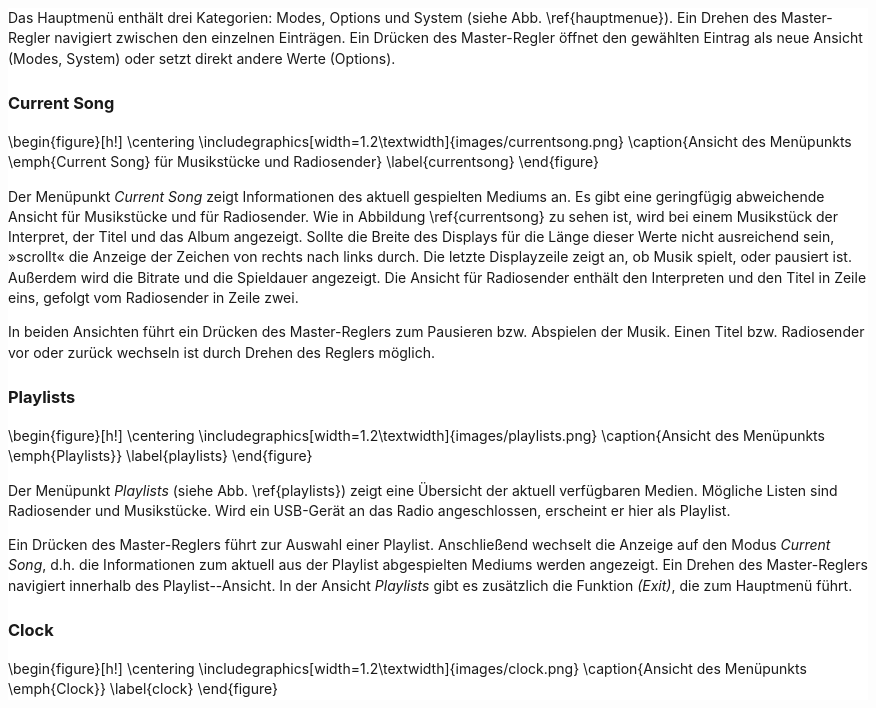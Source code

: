Das Hauptmenü enthält drei Kategorien: Modes, Options und System (siehe Abb. \ref{hauptmenue}).
Ein Drehen des Master-Regler navigiert zwischen den einzelnen Einträgen.
Ein Drücken des Master-Regler öffnet den gewählten Eintrag als neue Ansicht
(Modes, System) oder setzt direkt andere Werte (Options).

### Current Song

\begin{figure}[h!]
  \centering
  \includegraphics[width=1.2\textwidth]{images/currentsong.png}
  \caption{Ansicht des Menüpunkts \emph{Current Song} für Musikstücke und Radiosender}
  \label{currentsong}
  \end{figure}

Der Menüpunkt *Current Song* zeigt Informationen des aktuell gespielten Mediums
an. Es gibt eine geringfügig abweichende Ansicht für Musikstücke und für
Radiosender. Wie in Abbildung \ref{currentsong} zu sehen ist, wird bei einem
Musikstück der Interpret, der Titel und das Album angezeigt. Sollte die Breite
des Displays für die Länge dieser Werte nicht ausreichend sein, »scrollt« die
Anzeige der Zeichen von rechts nach links durch. Die letzte Displayzeile zeigt
an, ob Musik spielt, oder pausiert ist. Außerdem wird die Bitrate und die
Spieldauer angezeigt. Die Ansicht für Radiosender enthält den Interpreten und
den Titel in Zeile eins, gefolgt vom Radiosender in Zeile zwei.

In beiden Ansichten führt ein Drücken des Master-Reglers zum Pausieren bzw. Abspielen
der Musik. Einen Titel bzw. Radiosender vor oder zurück wechseln ist durch Drehen des Reglers möglich.




### Playlists

\begin{figure}[h!]
  \centering
  \includegraphics[width=1.2\textwidth]{images/playlists.png}
  \caption{Ansicht des Menüpunkts \emph{Playlists}}
  \label{playlists}
\end{figure}

Der Menüpunkt *Playlists* (siehe Abb. \ref{playlists}) zeigt eine Übersicht der
aktuell verfügbaren Medien. Mögliche Listen sind Radiosender und Musikstücke.
Wird ein USB-Gerät an das Radio angeschlossen, erscheint er hier als Playlist.

Ein Drücken des Master-Reglers führt zur Auswahl einer Playlist. Anschließend
wechselt die Anzeige auf den Modus *Current Song*, d.h. die Informationen zum
aktuell aus der Playlist abgespielten Mediums werden angezeigt. Ein Drehen des
Master-Reglers navigiert innerhalb des Playlist--Ansicht. In der Ansicht
*Playlists* gibt es zusätzlich die Funktion *(Exit)*, die zum Hauptmenü führt.



### Clock

\begin{figure}[h!]
  \centering
  \includegraphics[width=1.2\textwidth]{images/clock.png}
  \caption{Ansicht des Menüpunkts \emph{Clock}}
  \label{clock}
  \end{figure}


[^VIMEO]: Eulenfunk Prototyp: \url{https://vimeo.com/171646691}
[^EULE]: Lebensweise der Eule: \url{https://de.wikipedia.org/wiki/Eulen\#Lebensweise}
[^GPIO]: General-purpose input/output Schnittstelle: \url{https://en.wikipedia.org/wiki/General-purpose_input/output}
[^VOL]: Volumio: \url{https://volumio.org/}
[^MOODBAR]: Moodbar: \url{https://en.wikipedia.org/wiki/Moodbar}
[^AEG]: AEG Küchenradio 4104: \url{https://www.amazon.de/AEG-MR-4104-Desgin-Uhrenradio-buche/dp/B000HD19W8}
[^SRC]: Bildquelle:
[^LCD]: Datenblatt Bolymin BC2004A: \url{http://www.dema.net/pdf/bolymin/BC2004A-series_VER04.pdf}
[^ALPS]: Drehimpulsgeber ALPS STEC11B09: \url{https://www.reichelt.de/Drehimpulsgeber/STEC11B09/3/index.html?ACTION=3&GROUPID=3714&ARTICLE=73915}
[^AQ]: Raspberry Pi onboard Sound: \url{http://www.crazy-audio.com/2013/11/quality-of-the-raspberry-pi-onboard-sound/}
[^amp2]: Transistor--Verstärker:
[^MONO]: PAM8403 Mono--Betrieb:
[^KIPPSCHALTER]: Kippschalter 4--polig EIN--EIN: \url{http://www.reichelt.de/Kippschalter/MS-500P/3/index.html?&ACTION=3&LA=2&ARTICLE=13172&GROUPID=3275&artnr=MS+500P}
[^POW]: Verstärkermodul: \url{https://www.amazon.de/5V-Audioverstärker-Digitalendstufenmodul-Zweikanalige-Stereo-Verstärker-Potentiometer/dp/B01ELT81A6}
[^LEDS]: Datenblatt mit verschiedenen LED--Typen: \url{https://www.led-tech.de/de/5mm-LEDs_DB-4.pdf}
[^LED]: Beispiele zur Ansteuerung von LEDs: \url{http://www.led-treiber.de/html/vorwiderstand.html}
[^RGBGM]: RGB-LED Common Cathode: \url{http://download.impolux.de/datasheet/LEDs/LED 0870 RGB 5mm klar 10000mcd.pdf}
[^RGBGP]: RGB-LED Common Anode: \url{http://download.impolux.de/datasheet/LEDs/LED 09258 RGB 5mm klar 10000mcd_GP.pdf}
[^SEM]: SEMTECH: \url{http://pdf1.alldatasheet.com/datasheet-pdf/view/42386/SEMTECH/BC547.html}
[^FARI]: Farichild Semiconductor: \url{https://www.fairchildsemi.com/datasheets/BC/BC547.pdf}
[^HUB]: LogiLink USB--Hub: \url{https://www.amazon.de/LogiLink-4-Port-Hub-Netzteil-schwarz/dp/B003ECC6O4}
[^LACK]: Buntlack, hellelfenbein: \url{http://www.obi.de/decom/product/OBI_Buntlack_Spray_Hellelfenbein_hochglaenzend_150_ml/3468725}
[^WINIOT]: Systemanforderungen:\url{http://raspberrypi.stackexchange.com/questions/39715/can-you-put-windows-10-iot-core-on-raspberry-pi-zero}
[^AUR]: Arch User Repository: \url{https://aur.archlinux.org/}
[^ARCH]: Arch Linux ARM: \url{https://archlinuxarm.org/}
[^INSTALL]: Arch Linux Installation für Raspberry Pi: https://archlinuxarm.org/platforms/armv6/raspberry-pi#installation
[^MPD-PROTO]: Details unter \url{https://www.musicpd.org/doc/protocol}
[^driver_github]: Siehe auf GitHub: \url{https://github.com/studentkittens/eulenfunk/tree/master/driver}
[^catlight]: Projektseite unter: \url{https://github.com/studentkittens/catlight}
[^WIRILCD]: Siehe: \url{https://projects.drogon.net/raspberry-pi/wiringpi/lcd-library}
[^LINEWRITER]: Siehe \url{https://godoc.org/github.com/studentkittens/eulenfunk/display\#LineWriter}
[^NOTE]: Der eigentliche Algorithmus ist komplexer und wird im referenzierten Paper beschrieben.
[^NOTE2]: Wobei »/« durch »|« im Dateinamen ersetzt werden.
[^SYSTEMD]: \url{https://de.wikipedia.org/wiki/Systemd}
[^UI-GODOC]: \url{https://godoc.org/github.com/studentkittens/eulenfunk/ui}
[^YMPD-HOME]: Homepage von ``ympd``: \url{https://github.com/notandy/ympd}
[^UNIT-FILES]: Siehe GitHub für eine Auflistung aller Unit--Files: \url{https://github.com/studentkittens/eulenfunk/tree/master/config/systemd}
[^BOOT-PLOT]: \url{https://github.com/studentkittens/eulenfunk/blob/master/docs/paper/images/boot-plot.svg}
[^NTP]: Network Time Protocol:
